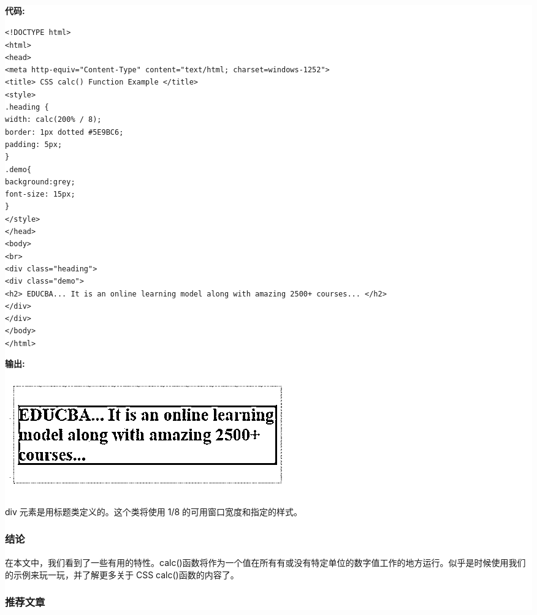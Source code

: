 **代码:**

```
<!DOCTYPE html>
<html>
<head>
<meta http-equiv="Content-Type" content="text/html; charset=windows-1252">
<title> CSS calc() Function Example </title>
<style>
.heading {
width: calc(200% / 8);
border: 1px dotted #5E9BC6;
padding: 5px;
}
.demo{
background:grey;
font-size: 15px;
}
</style>
</head>
<body>
<br>
<div class="heading">
<div class="demo">
<h2> EDUCBA... It is an online learning model along with amazing 2500+ courses... </h2>
</div>
</div>
</body>
</html>
```

**输出:**

![class will use 1/8 of available window](img/afdea6ca958d7291044e5a1f0ed4de10.png)



div 元素是用标题类定义的。这个类将使用 1/8 的可用窗口宽度和指定的样式。

### 结论

在本文中，我们看到了一些有用的特性。calc()函数将作为一个值在所有有或没有特定单位的数字值工作的地方运行。似乎是时候使用我们的示例来玩一玩，并了解更多关于 CSS calc()函数的内容了。

### 推荐文章
